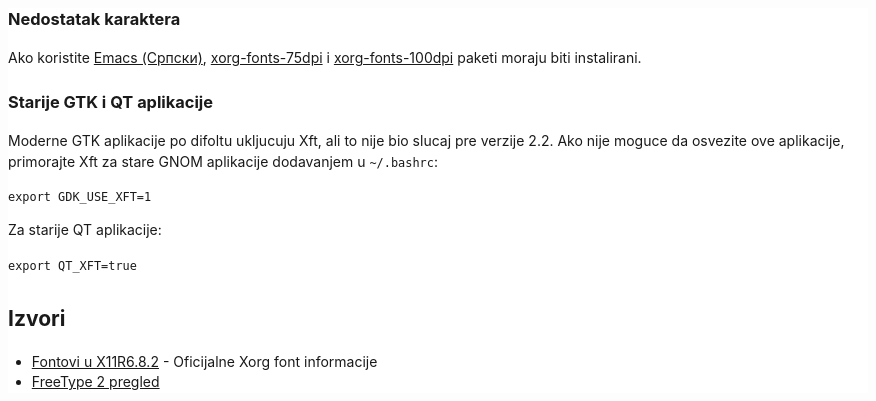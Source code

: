### Nedostatak karaktera

Ako koristite [Emacs (Српски)](/index.php/Emacs_(%D0%A1%D1%80%D0%BF%D1%81%D0%BA%D0%B8) "Emacs (Српски)"), [xorg-fonts-75dpi](https://www.archlinux.org/packages/?name=xorg-fonts-75dpi) i [xorg-fonts-100dpi](https://www.archlinux.org/packages/?name=xorg-fonts-100dpi) paketi moraju biti instalirani.

### Starije GTK i QT aplikacije

Moderne GTK aplikacije po difoltu ukljucuju Xft, ali to nije bio slucaj pre verzije 2.2\. Ako nije moguce da osvezite ove aplikacije, primorajte Xft za stare GNOM aplikacije dodavanjem u `~/.bashrc`:

```
export GDK_USE_XFT=1

```

Za starije QT aplikacije:

```
export QT_XFT=true

```

## Izvori

*   [Fontovi u X11R6.8.2](http://www.x.org/X11R6.8.2/doc/fonts.html) - Oficijalne Xorg font informacije
*   [FreeType 2 pregled](http://freetype.sourceforge.net/freetype2/)